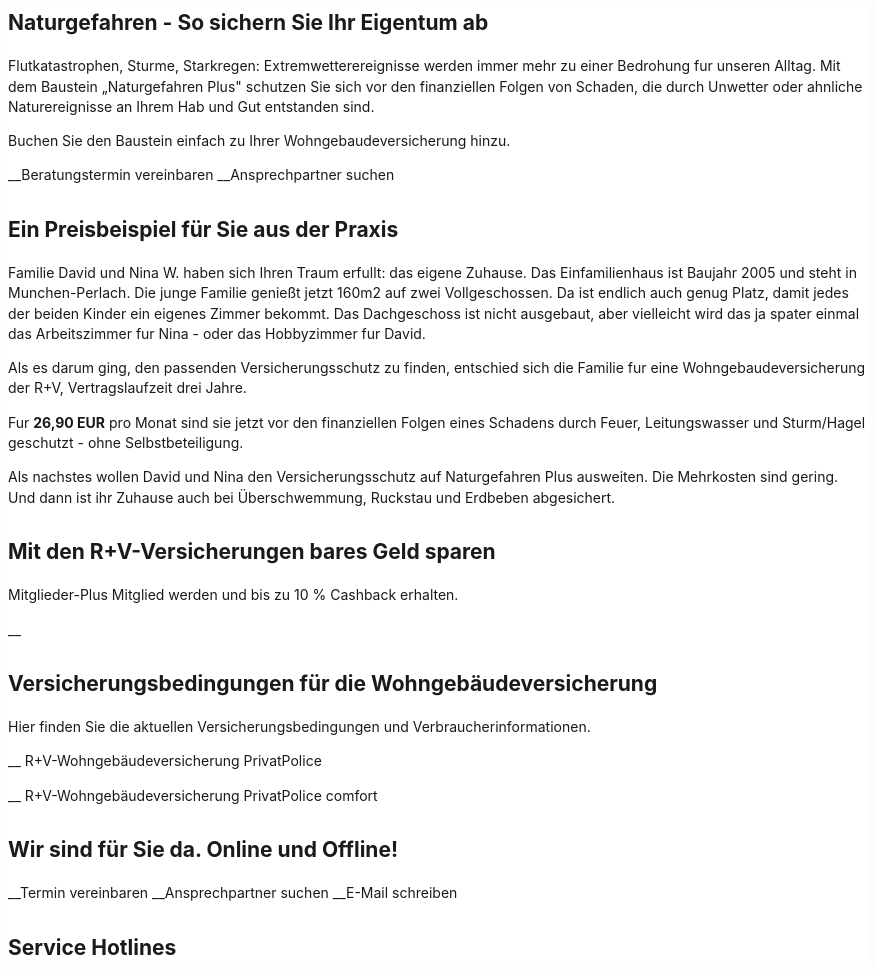 ##  Naturgefahren - So sichern Sie Ihr Eigentum ab

Flutkatas­trophen, Sturme, Starkregen: Extrem­wetter­ereig­nisse werden immer
mehr zu einer Bedrohung fur unseren Alltag. Mit dem Bau­stein „Natur­gefahren
Plus" schutzen Sie sich vor den finan­ziellen Folgen von Schaden, die durch
Unwetter oder ahnliche Natur­ereig­nisse an Ihrem Hab und Gut entstanden sind.

Buchen Sie den Bau­stein einfach zu Ihrer Wohngebaudeversicherung hinzu.

__Beratungstermin vereinbaren __Ansprechpartner suchen

##  Ein Preisbeispiel für Sie aus der Praxis

Familie David und Nina W. haben sich Ihren Traum erfullt: das eigene Zuhause.
Das Einfamilienhaus ist Baujahr 2005 und steht in Munchen-Perlach. Die junge
Familie genießt jetzt 160m2 auf zwei Vollgeschossen. Da ist endlich auch genug
Platz, damit jedes der beiden Kinder ein eigenes Zimmer bekommt. Das
Dachgeschoss ist nicht ausgebaut, aber vielleicht wird das ja spater einmal
das Arbeitszimmer fur Nina - oder das Hobbyzimmer fur David.

Als es darum ging, den passenden Versicherungsschutz zu finden, entschied sich
die Familie fur eine Wohngebaudeversicherung der R+V, Vertragslaufzeit drei
Jahre.

Fur **26,90 EUR**  pro Monat sind sie jetzt vor den finanziellen Folgen eines
Schadens durch Feuer, Leitungswasser und Sturm/Hagel geschutzt - ohne
Selbstbeteiligung.

Als nachstes wollen David und Nina den Versicherungsschutz auf Naturgefahren
Plus ausweiten. Die Mehrkosten sind gering. Und dann ist ihr Zuhause auch bei
Überschwemmung, Ruckstau und Erdbeben abgesichert.

##  Mit den R+V-Versicherungen bares Geld sparen

Mitglieder-Plus Mitglied werden und bis zu 10 % Cashback erhalten.

__

##  Versicherungsbedingungen für die Wohngebäudeversicherung

Hier finden Sie die aktuellen Versicherungsbedingungen und
Verbraucherinformationen.

__ R+V-Wohngebäudeversicherung PrivatPolice

__ R+V-Wohngebäudeversicherung PrivatPolice comfort

## Wir sind für Sie da. Online und Offline!

__Termin vereinbaren __Ansprechpartner suchen __E-Mail schreiben

##  Service Hotlines
